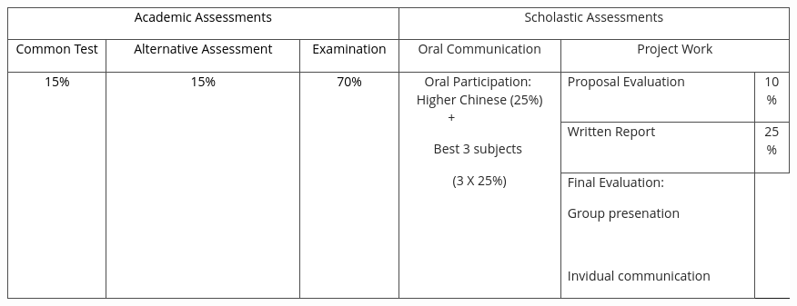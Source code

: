 <table style="box-sizing: border-box; border-collapse: collapse; overflow: auto !important; color: rgba(0, 0, 0, 0.85); font-family: &quot;Open Sans&quot;, sans-serif; font-size: 14px; font-style: normal; font-variant-ligatures: normal; font-variant-caps: normal; font-weight: 400; letter-spacing: normal; orphans: 2; text-align: start; text-transform: none; white-space: normal; widows: 2; word-spacing: 0px; -webkit-text-stroke-width: 0px; background-color: rgb(255, 255, 255); text-decoration-thickness: initial; text-decoration-style: initial; text-decoration-color: initial; border-width: initial; border-style: none; border-color: initial;"><tbody style="box-sizing: border-box;"><tr style="box-sizing: border-box;"><td style="box-sizing: border-box; border-width: 1px; border-style: solid; border-color: rgb(77, 77, 77); padding: 0in 5.4pt; width: 480px;" colspan="3"><p style="box-sizing: border-box; margin-top: 0px; margin-bottom: 1em; text-align: center;"><span style="box-sizing: border-box; color: black;">Academic Assessments</span></p></td><td style="box-sizing: border-box; border-width: 1px; border-style: solid; border-color: rgb(77, 77, 77); padding: 0in 5.4pt; width: 480px;" colspan="3"><p style="box-sizing: border-box; margin-top: 0px; margin-bottom: 1em; text-align: center;">Scholastic Assessments</p></td></tr><tr style="box-sizing: border-box;"><td style="box-sizing: border-box; border-width: 1px; border-style: solid; border-color: rgb(77, 77, 77); padding: 0in 5.4pt; width: 120px;"><p style="box-sizing: border-box; margin-top: 0px; margin-bottom: 1em; text-align: center;"><span style="box-sizing: border-box; color: black;">Common Test</span></p></td><td style="box-sizing: border-box; border-width: 1px; border-style: solid; border-color: rgb(77, 77, 77); padding: 0in 5.4pt; width: 240px;"><p style="box-sizing: border-box; margin-top: 0px; margin-bottom: 1em; text-align: center;"><span style="box-sizing: border-box; color: black;">Alternative Assessment</span></p></td><td style="box-sizing: border-box; border-width: 1px; border-style: solid; border-color: rgb(77, 77, 77); padding: 0in 5.4pt; width: 120px;"><p style="box-sizing: border-box; margin-top: 0px; margin-bottom: 1em; text-align: center;"><span style="box-sizing: border-box; color: black;">Examination</span></p></td><td style="box-sizing: border-box; border-width: 1px; border-style: solid; border-color: rgb(77, 77, 77); padding: 0in 5.4pt; width: 200px;"><p style="box-sizing: border-box; margin-top: 0px; margin-bottom: 1em; text-align: center;">Oral Communication</p></td><td style="box-sizing: border-box; border-width: 1px; border-style: solid; border-color: rgb(77, 77, 77); padding: 0in 5.4pt; width: 280px;" colspan="2"><p style="box-sizing: border-box; margin-top: 0px; margin-bottom: 1em; text-align: center;">Project Work</p></td></tr><tr style="box-sizing: border-box;"><td style="box-sizing: border-box; border-width: 1px; border-style: solid; border-color: rgb(77, 77, 77); padding: 0in 5.4pt;" rowspan="5"><p style="box-sizing: border-box; margin-top: 0px; margin-bottom: 1em; text-align: center;"><span style="box-sizing: border-box; color: black;">15%</span></p></td><td style="box-sizing: border-box; border-width: 1px; border-style: solid; border-color: rgb(77, 77, 77); padding: 0in 5.4pt;" rowspan="5"><p style="box-sizing: border-box; margin-top: 0px; margin-bottom: 1em; text-align: center;"><span style="box-sizing: border-box; color: black;">15%</span></p></td><td style="box-sizing: border-box; border-width: 1px; border-style: solid; border-color: rgb(77, 77, 77); padding: 0in 5.4pt;" rowspan="5"><p style="box-sizing: border-box; margin-top: 0px; margin-bottom: 1em; text-align: center;"><span style="box-sizing: border-box; color: black;">70%</span></p></td><td style="box-sizing: border-box; border-width: 1px; border-style: solid; border-color: rgb(77, 77, 77); padding: 0in 5.4pt;" rowspan="5"><p style="box-sizing: border-box; margin-top: 0px; margin-bottom: 1em; text-align: center;">Oral Participation:&nbsp;<br style="box-sizing: border-box;">Higher Chinese (25%)<br style="box-sizing: border-box;">+&nbsp; &nbsp; &nbsp; &nbsp; &nbsp; &nbsp; &nbsp; &nbsp; &nbsp;</p><p style="box-sizing: border-box; margin-top: 0px; margin-bottom: 1em; text-align: center;">Best 3 subjects&nbsp;</p><p style="box-sizing: border-box; margin-top: 0px; margin-bottom: 1em; text-align: center;">(3 X 25%)</p></td><td style="box-sizing: border-box; border-width: 1px; border-style: solid; border-color: rgb(77, 77, 77); padding: 0in 5.4pt; width: 240px;">Proposal Evaluation</td><td style="box-sizing: border-box; border-width: 1px; border-style: solid; border-color: rgb(77, 77, 77); padding: 0in 5.4pt; width: 40px;"><p style="box-sizing: border-box; margin-top: 0px; margin-bottom: 1em; text-align: center;">10%</p></td></tr><tr style="box-sizing: border-box;"><td style="box-sizing: border-box; border-width: 1px; border-style: solid; border-color: rgb(77, 77, 77); padding: 0in 5.4pt;">Written Report</td><td style="box-sizing: border-box; border-width: 1px; border-style: solid; border-color: rgb(77, 77, 77); padding: 0in 5.4pt;"><p style="box-sizing: border-box; margin-top: 0px; margin-bottom: 1em; text-align: center;">25%</p></td></tr><tr style="box-sizing: border-box;"><td style="box-sizing: border-box; border-width: 1px; border-style: solid; border-color: rgb(77, 77, 77); padding: 0in 5.4pt;"><p style="box-sizing: border-box; margin-top: 0px; margin-bottom: 1em;">Final Evaluation:</p><p style="box-sizing: border-box; margin-top: 0px; margin-bottom: 1em;">Group presenation</p><p style="box-sizing: border-box; margin-top: 0px; margin-bottom: 1em;">&nbsp;</p><p style="box-sizing: border-box; margin-top: 0px; margin-bottom: 1em;">Invidual communication
